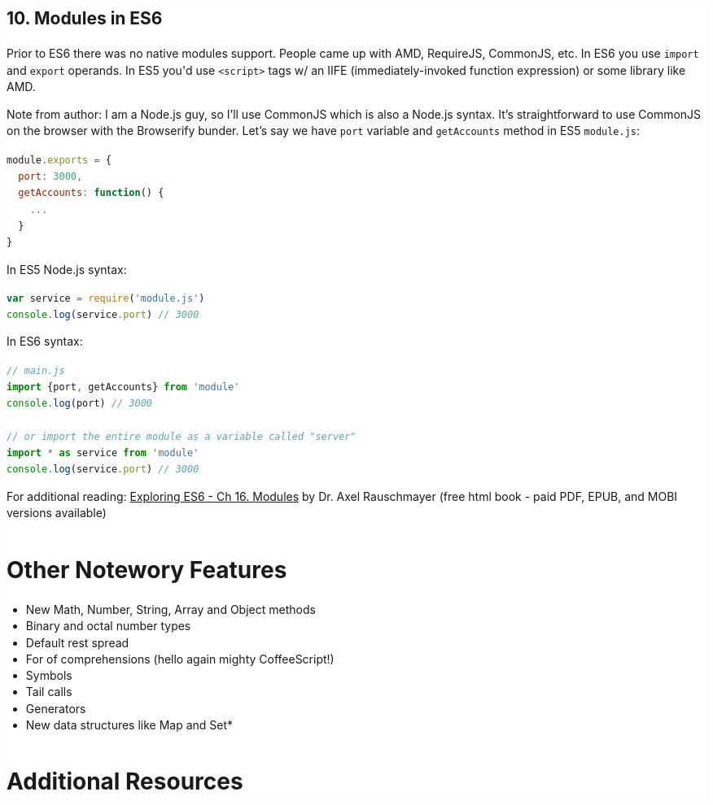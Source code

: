 <a id="10-modules-in-es6"></a>
## 10. Modules in ES6

Prior to ES6 there was no native modules support. People came up with AMD, RequireJS, CommonJS, etc. In ES6 you use `import` and `export` operands. In ES5 you'd use `<script>` tags w/ an IIFE (immediately-invoked function expression) or some library like AMD.

Note from author: I am a Node.js guy, so I’ll use CommonJS which is also a Node.js syntax. It’s straightforward to use CommonJS on the browser with the Browserify bunder. Let’s say we have `port` variable and `getAccounts` method in ES5 `module.js`:

```js
module.exports = {
  port: 3000,
  getAccounts: function() {
    ...
  }
}
```

In ES5 Node.js syntax:
```js
var service = require('module.js')
console.log(service.port) // 3000
```

In ES6 syntax:
```js
// main.js
import {port, getAccounts} from 'module'
console.log(port) // 3000

// or import the entire module as a variable called "server"
import * as service from 'module'
console.log(service.port) // 3000
```

For additional reading: [Exploring ES6 - Ch 16. Modules](http://exploringjs.com/es6/ch_modules.html) by Dr. Axel Rauschmayer (free html book - paid PDF, EPUB, and MOBI versions available)

<a id="other-notewory-features"></a>
# Other Notewory Features

* New Math, Number, String, Array and Object methods
* Binary and octal number types
* Default rest spread
* For of comprehensions (hello again mighty CoffeeScript!)
* Symbols
* Tail calls
* Generators
* New data structures like Map and Set*

<a id="additional-resources"></a>
# Additional Resources
